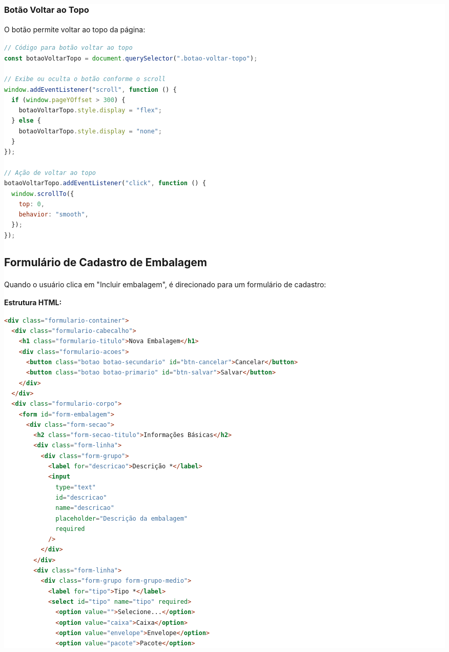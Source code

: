 ### Botão Voltar ao Topo

O botão permite voltar ao topo da página:

```javascript
// Código para botão voltar ao topo
const botaoVoltarTopo = document.querySelector(".botao-voltar-topo");

// Exibe ou oculta o botão conforme o scroll
window.addEventListener("scroll", function () {
  if (window.pageYOffset > 300) {
    botaoVoltarTopo.style.display = "flex";
  } else {
    botaoVoltarTopo.style.display = "none";
  }
});

// Ação de voltar ao topo
botaoVoltarTopo.addEventListener("click", function () {
  window.scrollTo({
    top: 0,
    behavior: "smooth",
  });
});
```

## Formulário de Cadastro de Embalagem

Quando o usuário clica em "Incluir embalagem", é direcionado para um formulário de cadastro:

**Estrutura HTML:**

```html
<div class="formulario-container">
  <div class="formulario-cabecalho">
    <h1 class="formulario-titulo">Nova Embalagem</h1>
    <div class="formulario-acoes">
      <button class="botao botao-secundario" id="btn-cancelar">Cancelar</button>
      <button class="botao botao-primario" id="btn-salvar">Salvar</button>
    </div>
  </div>
  <div class="formulario-corpo">
    <form id="form-embalagem">
      <div class="form-secao">
        <h2 class="form-secao-titulo">Informações Básicas</h2>
        <div class="form-linha">
          <div class="form-grupo">
            <label for="descricao">Descrição *</label>
            <input
              type="text"
              id="descricao"
              name="descricao"
              placeholder="Descrição da embalagem"
              required
            />
          </div>
        </div>
        <div class="form-linha">
          <div class="form-grupo form-grupo-medio">
            <label for="tipo">Tipo *</label>
            <select id="tipo" name="tipo" required>
              <option value="">Selecione...</option>
              <option value="caixa">Caixa</option>
              <option value="envelope">Envelope</option>
              <option value="pacote">Pacote</option>
```